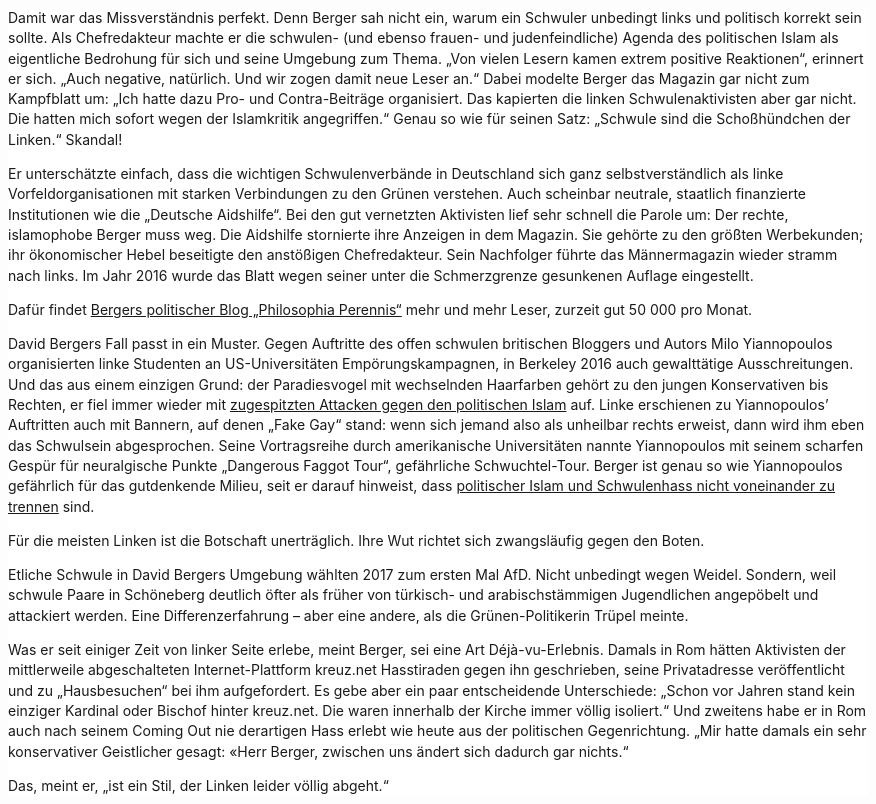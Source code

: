 Damit war das Missverständnis perfekt. Denn Berger sah nicht ein, warum ein Schwuler unbedingt links und politisch korrekt sein sollte. Als Chefredakteur machte er die schwulen- (und ebenso frauen- und judenfeindliche) Agenda des politischen Islam als eigentliche Bedrohung für sich und seine Umgebung zum Thema. „Von vielen Lesern kamen extrem positive Reaktionen“, erinnert er sich. „Auch negative, natürlich. Und wir zogen damit neue Leser an.“ Dabei modelte Berger das Magazin gar nicht zum Kampfblatt um: „Ich hatte dazu Pro- und Contra-Beiträge organisiert. Das kapierten die linken Schwulenaktivisten aber gar nicht. Die hatten mich sofort wegen der Islamkritik angegriffen.“ Genau so wie für seinen Satz: „Schwule sind die Schoßhündchen der Linken.“ Skandal!

Er unterschätzte einfach, dass die wichtigen Schwulenverbände in Deutschland sich ganz selbstverständlich als linke Vorfeldorganisationen mit starken Verbindungen zu den Grünen verstehen. Auch scheinbar neutrale, staatlich finanzierte Institutionen wie die „Deutsche Aidshilfe“. Bei den gut vernetzten Aktivisten lief sehr schnell die Parole um: Der rechte, islamophobe Berger muss weg. Die Aidshilfe stornierte ihre Anzeigen in dem Magazin. Sie gehörte zu den größten Werbekunden; ihr ökonomischer Hebel beseitigte den anstößigen Chefredakteur. Sein Nachfolger führte das Männermagazin wieder stramm nach links. Im Jahr 2016 wurde das Blatt wegen seiner unter die Schmerzgrenze gesunkenen Auflage eingestellt.

Dafür findet <a href="https://philosophia-perennis.com/">Bergers politischer Blog „Philosophia Perennis“</a> mehr und mehr Leser, zurzeit gut 50 000 pro Monat.

David Bergers Fall passt in ein Muster. Gegen Auftritte des offen schwulen britischen Bloggers und Autors Milo Yiannopoulos organisierten linke Studenten an US-Universitäten Empörungskampagnen, in Berkeley 2016 auch gewalttätige Ausschreitungen. Und das aus einem einzigen Grund: der Paradiesvogel mit wechselnden Haarfarben gehört zu den jungen Konservativen bis Rechten, er fiel immer wieder mit <a href="https://www.youtube.com/watch?v=Q7hvz2zk6Pc">zugespitzten Attacken gegen den politischen Islam</a> auf. Linke erschienen zu Yiannopoulos’ Auftritten auch mit Bannern, auf denen „Fake Gay“ stand: wenn sich jemand also als unheilbar rechts erweist, dann wird ihm eben das Schwulsein abgesprochen. Seine Vortragsreihe durch amerikanische Universitäten nannte Yiannopoulos mit seinem scharfen Gespür für neuralgische Punkte „Dangerous Faggot Tour“, gefährliche Schwuchtel-Tour. Berger ist genau so wie Yiannopoulos gefährlich für das gutdenkende Milieu, seit er darauf hinweist, dass <a href="https://milo.yiannopoulos.net/2017/11/watch-pro-palestine-students-shout-fascist-off-our-campus-at-gay-israeli-vet/">politischer Islam und Schwulenhass nicht voneinander zu trennen</a> sind.

Für die meisten Linken ist die Botschaft unerträglich. Ihre Wut richtet sich zwangsläufig gegen den Boten.

Etliche Schwule in David Bergers Umgebung wählten 2017 zum ersten Mal AfD. Nicht unbedingt wegen Weidel. Sondern, weil schwule Paare in Schöneberg deutlich öfter als früher von türkisch- und arabischstämmigen Jugendlichen angepöbelt und attackiert werden. Eine Differenzerfahrung – aber eine andere, als die Grünen-Politikerin Trüpel meinte.

Was er seit einiger Zeit von linker Seite erlebe, meint Berger, sei eine Art Déjà-vu-Erlebnis. Damals in Rom hätten Aktivisten der mittlerweile abgeschalteten Internet-Plattform kreuz.net Hasstiraden gegen ihn geschrieben, seine Privatadresse veröffentlicht und zu „Hausbesuchen“ bei ihm aufgefordert. Es gebe aber ein paar entscheidende Unterschiede: „Schon vor Jahren stand kein einziger Kardinal oder Bischof hinter kreuz.net. Die waren innerhalb der Kirche immer völlig isoliert.“ Und zweitens habe er in Rom auch nach seinem Coming Out nie derartigen Hass erlebt wie heute aus der politischen Gegenrichtung. „Mir hatte damals ein sehr konservativer Geistlicher gesagt: «Herr Berger, zwischen uns ändert sich dadurch gar nichts.“

Das, meint er, „ist ein Stil, der Linken leider völlig abgeht.“




